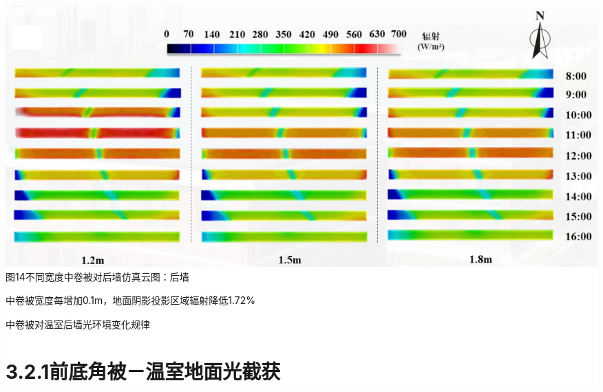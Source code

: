 ![](images/51de7625c892bdfb9df826c8f1c59343986abebc000e539bebfa28163cd0d9d4.jpg)  
图14不同宽度中卷被对后墙仿真云图：后墙

中卷被宽度每增加0.1m，地面阴影投影区域辐射降低1.72%

中卷被对温室后墙光环境变化规律

# 3.2.1前底角被－温室地面光截获
